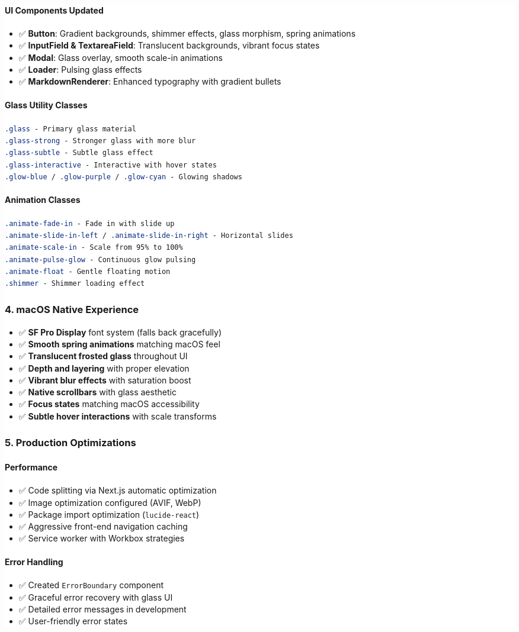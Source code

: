 #### **UI Components Updated**

- ✅ **Button**: Gradient backgrounds, shimmer effects, glass morphism, spring animations
- ✅ **InputField & TextareaField**: Translucent backgrounds, vibrant focus states
- ✅ **Modal**: Glass overlay, smooth scale-in animations
- ✅ **Loader**: Pulsing glass effects
- ✅ **MarkdownRenderer**: Enhanced typography with gradient bullets

#### **Glass Utility Classes**

```css
.glass - Primary glass material
.glass-strong - Stronger glass with more blur
.glass-subtle - Subtle glass effect
.glass-interactive - Interactive with hover states
.glow-blue / .glow-purple / .glow-cyan - Glowing shadows
```

#### **Animation Classes**

```css
.animate-fade-in - Fade in with slide up
.animate-slide-in-left / .animate-slide-in-right - Horizontal slides
.animate-scale-in - Scale from 95% to 100%
.animate-pulse-glow - Continuous glow pulsing
.animate-float - Gentle floating motion
.shimmer - Shimmer loading effect
```

### 4. **macOS Native Experience**

- ✅ **SF Pro Display** font system (falls back gracefully)
- ✅ **Smooth spring animations** matching macOS feel
- ✅ **Translucent frosted glass** throughout UI
- ✅ **Depth and layering** with proper elevation
- ✅ **Vibrant blur effects** with saturation boost
- ✅ **Native scrollbars** with glass aesthetic
- ✅ **Focus states** matching macOS accessibility
- ✅ **Subtle hover interactions** with scale transforms

### 5. **Production Optimizations**

#### **Performance**

- ✅ Code splitting via Next.js automatic optimization
- ✅ Image optimization configured (AVIF, WebP)
- ✅ Package import optimization (`lucide-react`)
- ✅ Aggressive front-end navigation caching
- ✅ Service worker with Workbox strategies

#### **Error Handling**

- ✅ Created `ErrorBoundary` component
- ✅ Graceful error recovery with glass UI
- ✅ Detailed error messages in development
- ✅ User-friendly error states
